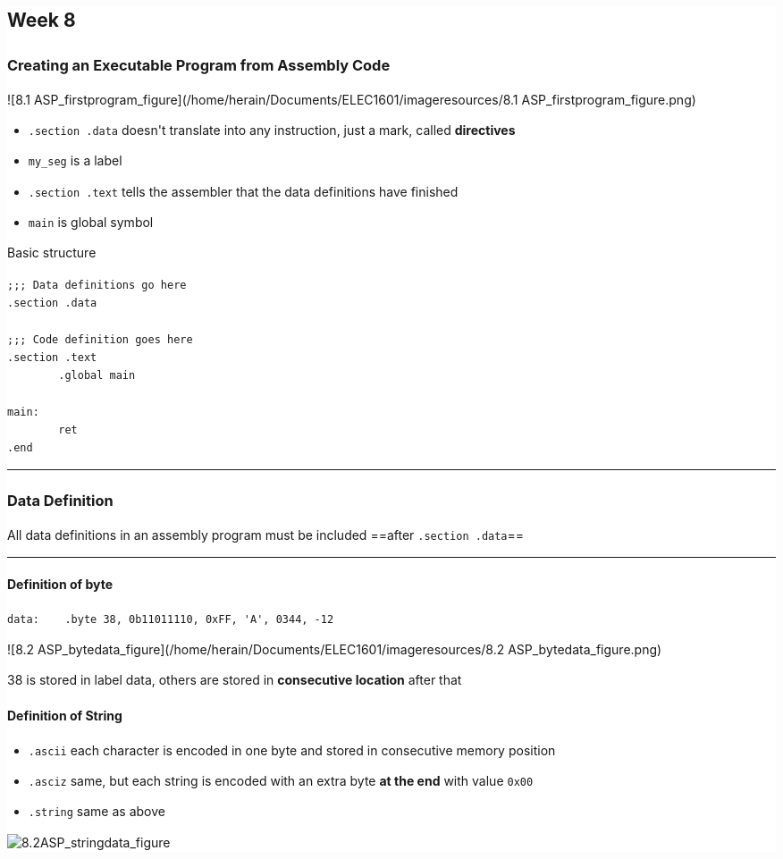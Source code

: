 ## Week 8

### Creating an Executable Program from Assembly Code

![8.1 ASP_firstprogram_figure](/home/herain/Documents/ELEC1601/imageresources/8.1 ASP_firstprogram_figure.png)



* `.section .data` doesn't translate into any instruction, just a mark, called **directives**

* `my_seg` is a label

* `.section .text` tells the assembler that the data definitions have finished

* `main` is global symbol

Basic structure

```assembly
;;; Data definitions go here
.section .data

;;; Code definition goes here
.section .text
        .global main

main:
        ret
.end
```

---

### Data Definition

All data definitions in an assembly program must be included ==after `.section .data`==

---

#### Definition of byte

`data:    .byte 38, 0b11011110, 0xFF, 'A', 0344, -12`

![8.2 ASP_bytedata_figure](/home/herain/Documents/ELEC1601/imageresources/8.2 ASP_bytedata_figure.png)

38 is stored in label data, others are stored in **consecutive location** after that



#### Definition of String

* `.ascii` each character is encoded in one byte and stored in consecutive memory position

* `.asciz` same, but each string is encoded with an extra byte **at the end** with value `0x00`

* `.string` same as above

![8.2ASP_stringdata_figure](/home/herain/Documents/ELEC1601/imageresources/8.2ASP_stringdata_figure.png)
